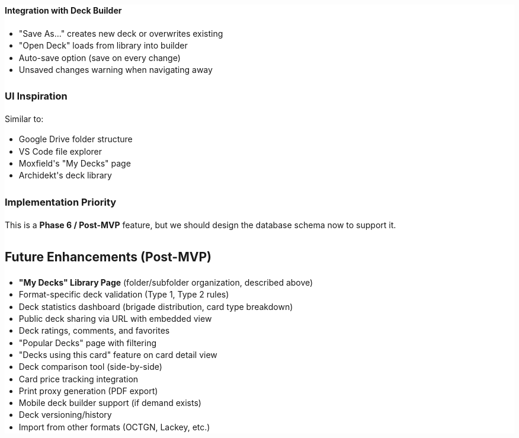 #### Integration with Deck Builder
- "Save As..." creates new deck or overwrites existing
- "Open Deck" loads from library into builder
- Auto-save option (save on every change)
- Unsaved changes warning when navigating away

### UI Inspiration
Similar to:
- Google Drive folder structure
- VS Code file explorer
- Moxfield's "My Decks" page
- Archidekt's deck library

### Implementation Priority
This is a **Phase 6 / Post-MVP** feature, but we should design the database schema now to support it.

## Future Enhancements (Post-MVP)
- **"My Decks" Library Page** (folder/subfolder organization, described above)
- Format-specific deck validation (Type 1, Type 2 rules)
- Deck statistics dashboard (brigade distribution, card type breakdown)
- Public deck sharing via URL with embedded view
- Deck ratings, comments, and favorites
- "Popular Decks" page with filtering
- "Decks using this card" feature on card detail view
- Deck comparison tool (side-by-side)
- Card price tracking integration
- Print proxy generation (PDF export)
- Mobile deck builder support (if demand exists)
- Deck versioning/history
- Import from other formats (OCTGN, Lackey, etc.)
